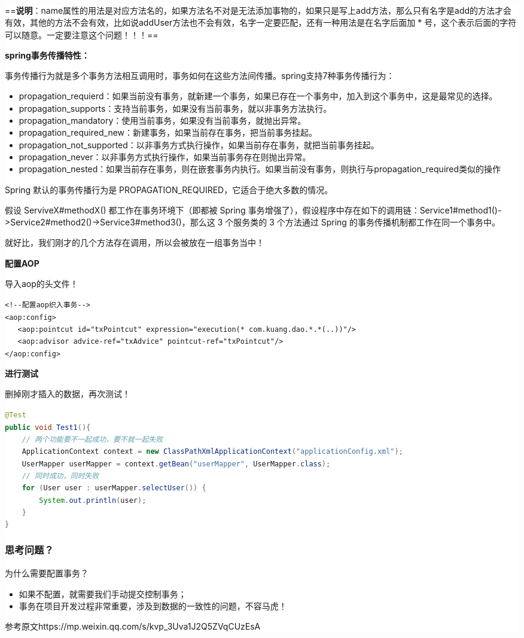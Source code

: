 ==**说明**：name属性的用法是对应方法名的，如果方法名不对是无法添加事物的，如果只是写上add方法，那么只有名字是add的方法才会有效，其他的方法不会有效，比如说addUser方法也不会有效，名字一定要匹配，还有一种用法是在名字后面加 * 号，这个表示后面的字符可以随意。一定要注意这个问题！！！==



**spring事务传播特性：**

事务传播行为就是多个事务方法相互调用时，事务如何在这些方法间传播。spring支持7种事务传播行为：

-   propagation_requierd：如果当前没有事务，就新建一个事务，如果已存在一个事务中，加入到这个事务中，这是最常见的选择。
-   propagation_supports：支持当前事务，如果没有当前事务，就以非事务方法执行。
-   propagation_mandatory：使用当前事务，如果没有当前事务，就抛出异常。
-   propagation_required_new：新建事务，如果当前存在事务，把当前事务挂起。
-   propagation_not_supported：以非事务方式执行操作，如果当前存在事务，就把当前事务挂起。
-   propagation_never：以非事务方式执行操作，如果当前事务存在则抛出异常。
-   propagation_nested：如果当前存在事务，则在嵌套事务内执行。如果当前没有事务，则执行与propagation_required类似的操作

Spring 默认的事务传播行为是 PROPAGATION_REQUIRED，它适合于绝大多数的情况。

假设 ServiveX#methodX() 都工作在事务环境下（即都被 Spring 事务增强了），假设程序中存在如下的调用链：Service1#method1()->Service2#method2()->Service3#method3()，那么这 3 个服务类的 3 个方法通过 Spring 的事务传播机制都工作在同一个事务中。

就好比，我们刚才的几个方法存在调用，所以会被放在一组事务当中！

**配置AOP**

导入aop的头文件！

```xaml
<!--配置aop织入事务-->
<aop:config>
   <aop:pointcut id="txPointcut" expression="execution(* com.kuang.dao.*.*(..))"/>
   <aop:advisor advice-ref="txAdvice" pointcut-ref="txPointcut"/>
</aop:config>
```

**进行测试**

删掉刚才插入的数据，再次测试！

```java
@Test
public void Test1(){
    // 两个功能要不一起成功，要不就一起失败
    ApplicationContext context = new ClassPathXmlApplicationContext("applicationConfig.xml");
    UserMapper userMapper = context.getBean("userMapper", UserMapper.class);
    // 同时成功，同时失败
    for (User user : userMapper.selectUser()) {
        System.out.println(user);
    }
}
```



### 思考问题？

为什么需要配置事务？

-   如果不配置，就需要我们手动提交控制事务；
-   事务在项目开发过程非常重要，涉及到数据的一致性的问题，不容马虎！





参考原文https://mp.weixin.qq.com/s/kvp_3Uva1J2Q5ZVqCUzEsA



## 





